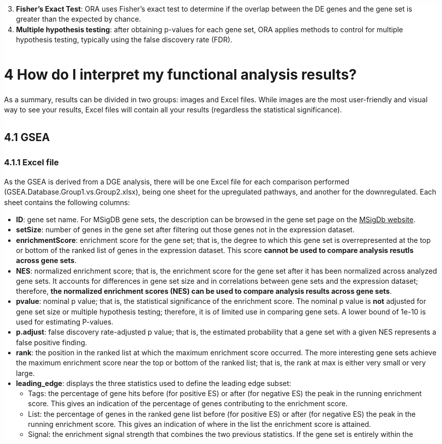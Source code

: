 3.  **Fisher’s Exact Test**: ORA uses Fisher’s exact test to determine
    if the overlap between the DE genes and the gene set is greater than
    the expected by chance.
4.  **Multiple hypothesis testing**: after obtaining p-values for each
    gene set, ORA applies methods to control for multiple hypothesis
    testing, typically using the false discovery rate (FDR).

# 4 How do I interpret my functional analysis results?

As a summary, results can be divided in two groups: images and Excel
files. While images are the most user-friendly and visual way to see
your results, Excel files will contain all your results (regardless the
statistical significance).

## 4.1 GSEA

### 4.1.1 Excel file

As the GSEA is derived from a DGE analysis, there will be one Excel file
for each comparison performed (GSEA.Database.Group1.vs.Group2.xlsx),
being one sheet for the upregulated pathways, and another for the
downregulated. Each sheet contains the following columns:

-   **ID**: gene set name. For MSigDB gene sets, the description can be
    browsed in the gene set page on the [MSigDb
    website](https://www.gsea-msigdb.org/gsea/msigdb).
-   **setSize**: number of genes in the gene set after filtering out
    those genes not in the expression dataset.
-   **enrichmentScore**: enrichment score for the gene set; that is, the
    degree to which this gene set is overrepresented at the top or
    bottom of the ranked list of genes in the expression dataset. This
    score **cannot be used to compare analysis resutls across gene
    sets**.
-   **NES**: normalized enrichment score; that is, the enrichment score
    for the gene set after it has been normalized across analyzed gene
    sets. It accounts for differences in gene set size and in
    correlations between gene sets and the expression dataset;
    therefore, **the normalized enrichment scores (NES) can be used to
    compare analysis results across gene sets**.
-   **pvalue**: nominal p value; that is, the statistical significance
    of the enrichment score. The nominal p value is **not** adjusted for
    gene set size or multiple hypothesis testing; therefore, it is of
    limited use in comparing gene sets. A lower bound of 1e-10 is used
    for estimating P-values.
-   **p.adjust**: false discovery rate-adjusted p value; that is, the
    estimated probability that a gene set with a given NES represents a
    false positive finding.
-   **rank**: the position in the ranked list at which the maximum
    enrichment score occurred. The more interesting gene sets achieve
    the maximum enrichment score near the top or bottom of the ranked
    list; that is, the rank at max is either very small or very large.
-   **leading_edge**: displays the three statistics used to define the
    leading edge subset:
    -   Tags: the percentage of gene hits before (for positive ES) or
        after (for negative ES) the peak in the running enrichment
        score. This gives an indication of the percentage of genes
        contributing to the enrichment score.
    -   List: the percentage of genes in the ranked gene list before
        (for positive ES) or after (for negative ES) the peak in the
        running enrichment score. This gives an indication of where in
        the list the enrichment score is attained.
    -   Signal: the enrichment signal strength that combines the two
        previous statistics. If the gene set is entirely within the